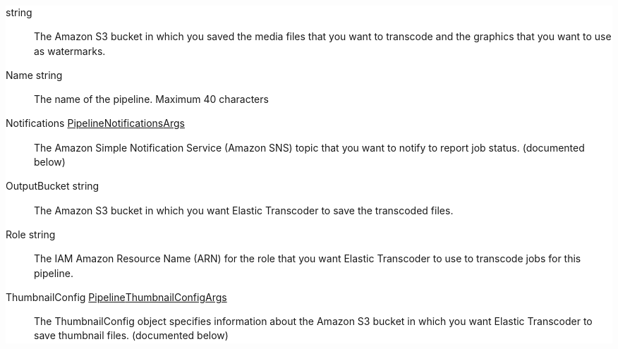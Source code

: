 </span>
        <span class="property-indicator"></span>
        <span class="property-type">string</span>
    </dt>
    <dd><p>The Amazon S3 bucket in which you saved the media files that you want to transcode and the graphics that you want to use as watermarks.</p>
</dd><dt class="property-optional property-replacement"
            title="Optional">
        <span id="state_name_go">
<a data-swiftype-name="resource-property" data-swiftype-type="text" href="#state_name_go" style="color: inherit; text-decoration: inherit;">Name</a>
</span>
        <span class="property-indicator"></span>
        <span class="property-type">string</span>
    </dt>
    <dd><p>The name of the pipeline. Maximum 40 characters</p>
</dd><dt class="property-optional"
            title="Optional">
        <span id="state_notifications_go">
<a data-swiftype-name="resource-property" data-swiftype-type="text" href="#state_notifications_go" style="color: inherit; text-decoration: inherit;">Notifications</a>
</span>
        <span class="property-indicator"></span>
        <span class="property-type"><a href="#pipelinenotifications">Pipeline<wbr>Notifications<wbr>Args</a></span>
    </dt>
    <dd><p>The Amazon Simple Notification Service (Amazon SNS) topic that you want to notify to report job status. (documented below)</p>
</dd><dt class="property-optional"
            title="Optional">
        <span id="state_outputbucket_go">
<a data-swiftype-name="resource-property" data-swiftype-type="text" href="#state_outputbucket_go" style="color: inherit; text-decoration: inherit;">Output<wbr>Bucket</a>
</span>
        <span class="property-indicator"></span>
        <span class="property-type">string</span>
    </dt>
    <dd><p>The Amazon S3 bucket in which you want Elastic Transcoder to save the transcoded files.</p>
</dd><dt class="property-optional"
            title="Optional">
        <span id="state_role_go">
<a data-swiftype-name="resource-property" data-swiftype-type="text" href="#state_role_go" style="color: inherit; text-decoration: inherit;">Role</a>
</span>
        <span class="property-indicator"></span>
        <span class="property-type">string</span>
    </dt>
    <dd><p>The IAM Amazon Resource Name (ARN) for the role that you want Elastic Transcoder to use to transcode jobs for this pipeline.</p>
</dd><dt class="property-optional"
            title="Optional">
        <span id="state_thumbnailconfig_go">
<a data-swiftype-name="resource-property" data-swiftype-type="text" href="#state_thumbnailconfig_go" style="color: inherit; text-decoration: inherit;">Thumbnail<wbr>Config</a>
</span>
        <span class="property-indicator"></span>
        <span class="property-type"><a href="#pipelinethumbnailconfig">Pipeline<wbr>Thumbnail<wbr>Config<wbr>Args</a></span>
    </dt>
    <dd><p>The ThumbnailConfig object specifies information about the Amazon S3 bucket in which you want Elastic Transcoder to save thumbnail files. (documented below)</p>
</dd><dt class="property-optional"
            title="Optional">
        <span id="state_thumbnailconfigpermissions_go">